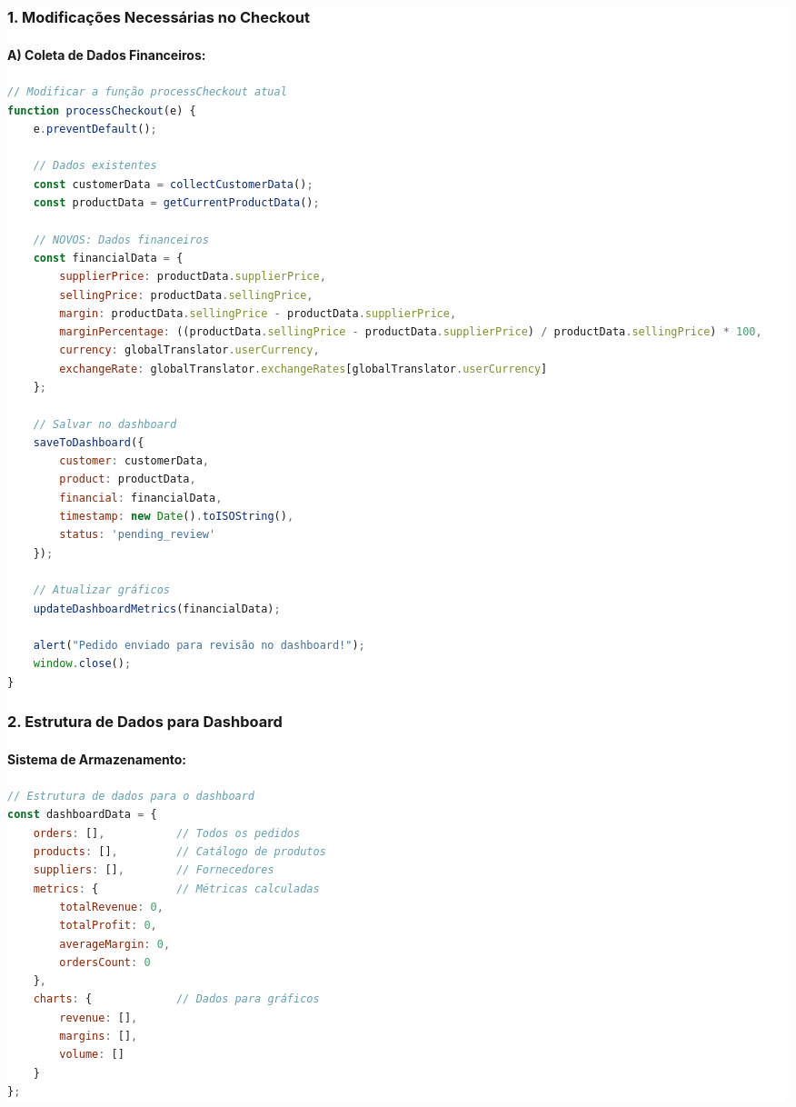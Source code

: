 ### **1. Modificações Necessárias no Checkout**

#### **A) Coleta de Dados Financeiros:**
```javascript
// Modificar a função processCheckout atual
function processCheckout(e) {
    e.preventDefault();
    
    // Dados existentes
    const customerData = collectCustomerData();
    const productData = getCurrentProductData();
    
    // NOVOS: Dados financeiros
    const financialData = {
        supplierPrice: productData.supplierPrice,
        sellingPrice: productData.sellingPrice,
        margin: productData.sellingPrice - productData.supplierPrice,
        marginPercentage: ((productData.sellingPrice - productData.supplierPrice) / productData.sellingPrice) * 100,
        currency: globalTranslator.userCurrency,
        exchangeRate: globalTranslator.exchangeRates[globalTranslator.userCurrency]
    };
    
    // Salvar no dashboard
    saveToDashboard({
        customer: customerData,
        product: productData,
        financial: financialData,
        timestamp: new Date().toISOString(),
        status: 'pending_review'
    });
    
    // Atualizar gráficos
    updateDashboardMetrics(financialData);
    
    alert("Pedido enviado para revisão no dashboard!");
    window.close();
}
```

### **2. Estrutura de Dados para Dashboard**

#### **Sistema de Armazenamento:**
```javascript
// Estrutura de dados para o dashboard
const dashboardData = {
    orders: [],           // Todos os pedidos
    products: [],         // Catálogo de produtos
    suppliers: [],        // Fornecedores
    metrics: {            // Métricas calculadas
        totalRevenue: 0,
        totalProfit: 0,
        averageMargin: 0,
        ordersCount: 0
    },
    charts: {             // Dados para gráficos
        revenue: [],
        margins: [],
        volume: []
    }
};
```
